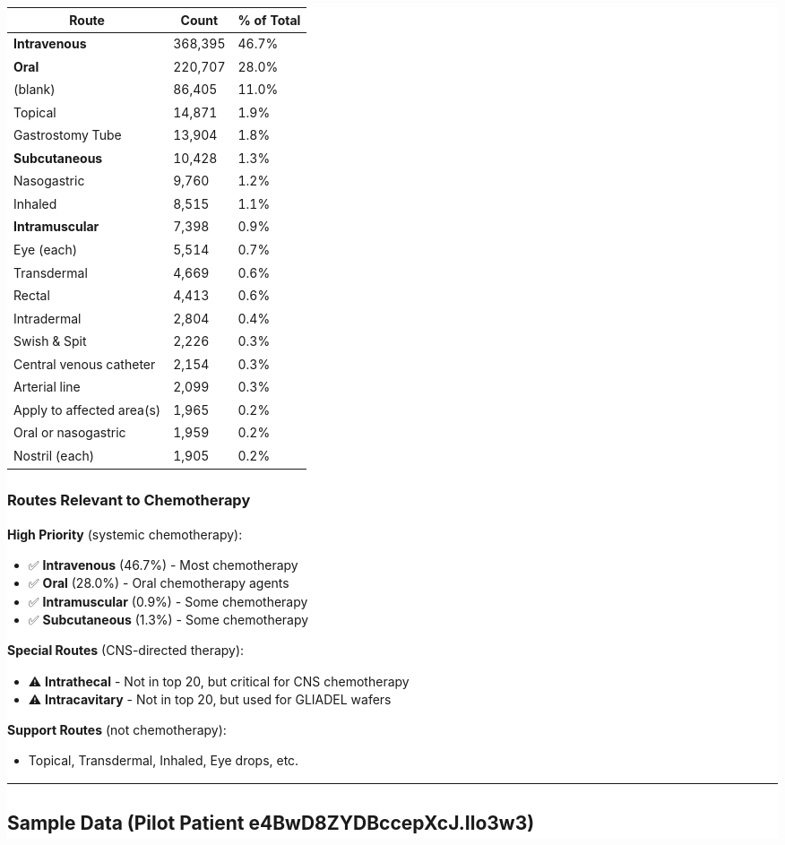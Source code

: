 | Route | Count | % of Total |
|-------|-------|------------|
| **Intravenous** | 368,395 | 46.7% |
| **Oral** | 220,707 | 28.0% |
| (blank) | 86,405 | 11.0% |
| Topical | 14,871 | 1.9% |
| Gastrostomy Tube | 13,904 | 1.8% |
| **Subcutaneous** | 10,428 | 1.3% |
| Nasogastric | 9,760 | 1.2% |
| Inhaled | 8,515 | 1.1% |
| **Intramuscular** | 7,398 | 0.9% |
| Eye (each) | 5,514 | 0.7% |
| Transdermal | 4,669 | 0.6% |
| Rectal | 4,413 | 0.6% |
| Intradermal | 2,804 | 0.4% |
| Swish & Spit | 2,226 | 0.3% |
| Central venous catheter | 2,154 | 0.3% |
| Arterial line | 2,099 | 0.3% |
| Apply to affected area(s) | 1,965 | 0.2% |
| Oral or nasogastric | 1,959 | 0.2% |
| Nostril (each) | 1,905 | 0.2% |

### Routes Relevant to Chemotherapy

**High Priority** (systemic chemotherapy):
- ✅ **Intravenous** (46.7%) - Most chemotherapy
- ✅ **Oral** (28.0%) - Oral chemotherapy agents
- ✅ **Intramuscular** (0.9%) - Some chemotherapy
- ✅ **Subcutaneous** (1.3%) - Some chemotherapy

**Special Routes** (CNS-directed therapy):
- ⚠️ **Intrathecal** - Not in top 20, but critical for CNS chemotherapy
- ⚠️ **Intracavitary** - Not in top 20, but used for GLIADEL wafers

**Support Routes** (not chemotherapy):
- Topical, Transdermal, Inhaled, Eye drops, etc.

---

## Sample Data (Pilot Patient e4BwD8ZYDBccepXcJ.Ilo3w3)
